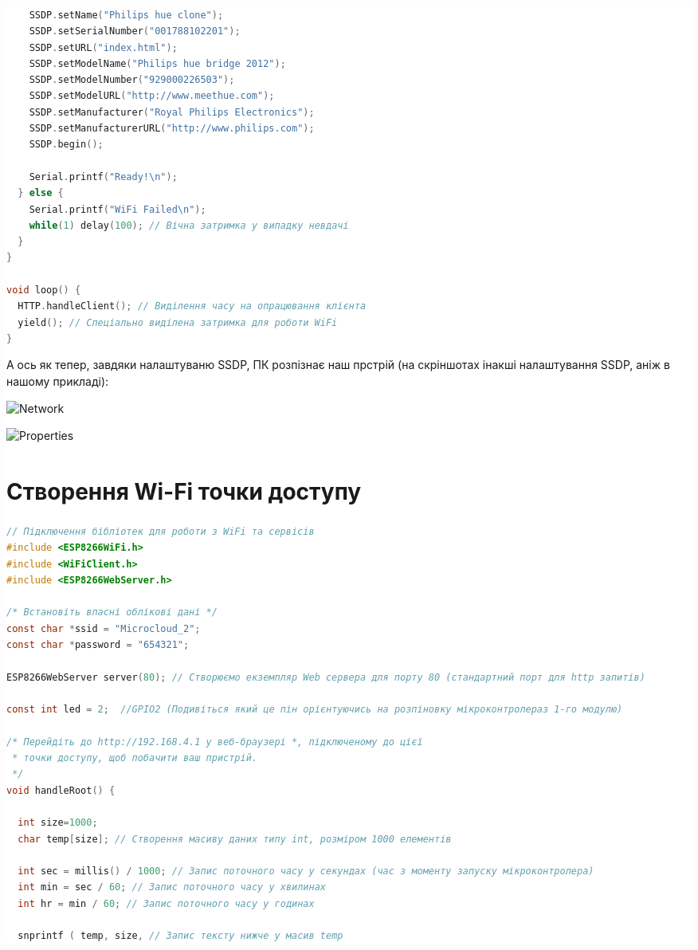 ``` c
    SSDP.setName("Philips hue clone");
    SSDP.setSerialNumber("001788102201");
    SSDP.setURL("index.html");
    SSDP.setModelName("Philips hue bridge 2012");
    SSDP.setModelNumber("929000226503");
    SSDP.setModelURL("http://www.meethue.com");
    SSDP.setManufacturer("Royal Philips Electronics");
    SSDP.setManufacturerURL("http://www.philips.com");
    SSDP.begin(); 

    Serial.printf("Ready!\n");
  } else {
    Serial.printf("WiFi Failed\n");
    while(1) delay(100); // Вічна затримка у випадку невдачі
  }
}

void loop() {
  HTTP.handleClient(); // Виділення часу на опрацювання клієнта
  yield(); // Спеціально виділена затримка для роботи WiFi
}
```
А ось як тепер, завдяки налаштуваню SSDP, ПК розпізнає наш прстрій (на скріншотах інакші налаштування SSDP, аніж в нашому прикладі):

![Network](Image/SSDP/Arduino_Beregening_Network.PNG)

![Properties](Image/SSDP/Arduino_Beregening_Properties.PNG)

[//]: ## "Завдання" 

# Створення Wi-Fi точки доступу

```c
// Підключення бібліотек для роботи з WiFi та сервісів
#include <ESP8266WiFi.h>
#include <WiFiClient.h> 
#include <ESP8266WebServer.h>

/* Встановіть власні облікові дані */
const char *ssid = "Microcloud_2";
const char *password = "654321";

ESP8266WebServer server(80); // Створюємо екземпляр Web сервера для порту 80 (стандартний порт для http запитів)

const int led = 2;  //GPIO2 (Подивіться який це пін орієнтуючись на розпіновку мікроконтролераз 1-го модулю)

/* Перейдіть до http://192.168.4.1 у веб-браузері *, підключеному до цієї
 * точки доступу, щоб побачити ваш пристрій.
 */
void handleRoot() {

  int size=1000;
  char temp[size]; // Створення масиву даних типу int, розміром 1000 елементів
  
  int sec = millis() / 1000; // Запис поточного часу у секундах (час з моменту запуску мікроконтролера)
  int min = sec / 60; // Запис поточного часу у хвилинах
  int hr = min / 60; // Запис поточного часу у годинах

  snprintf ( temp, size, // Запис тексту нижче у масив temp

```